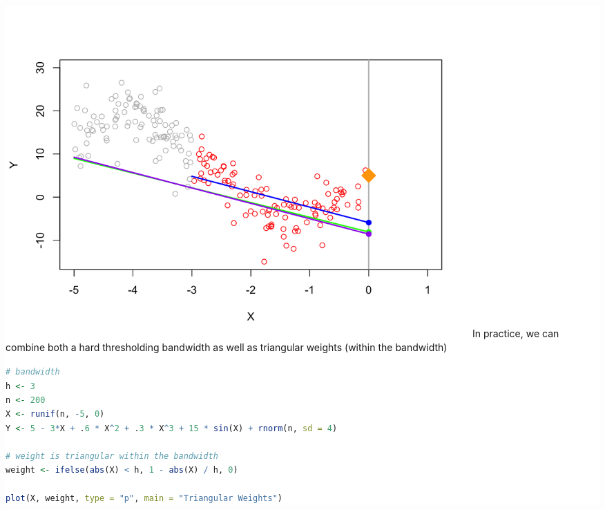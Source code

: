 <img src="discussion10_files/figure-html/unnamed-chunk-8-1.png" width="672" />
In practice, we can combine both a hard thresholding bandwidth as well as triangular weights (within the bandwidth) 

```r
# bandwidth
h <- 3
n <- 200
X <- runif(n, -5, 0)
Y <- 5 - 3*X + .6 * X^2 + .3 * X^3 + 15 * sin(X) + rnorm(n, sd = 4)

# weight is triangular within the bandwidth
weight <- ifelse(abs(X) < h, 1 - abs(X) / h, 0) 

plot(X, weight, type = "p", main = "Triangular Weights")
```
